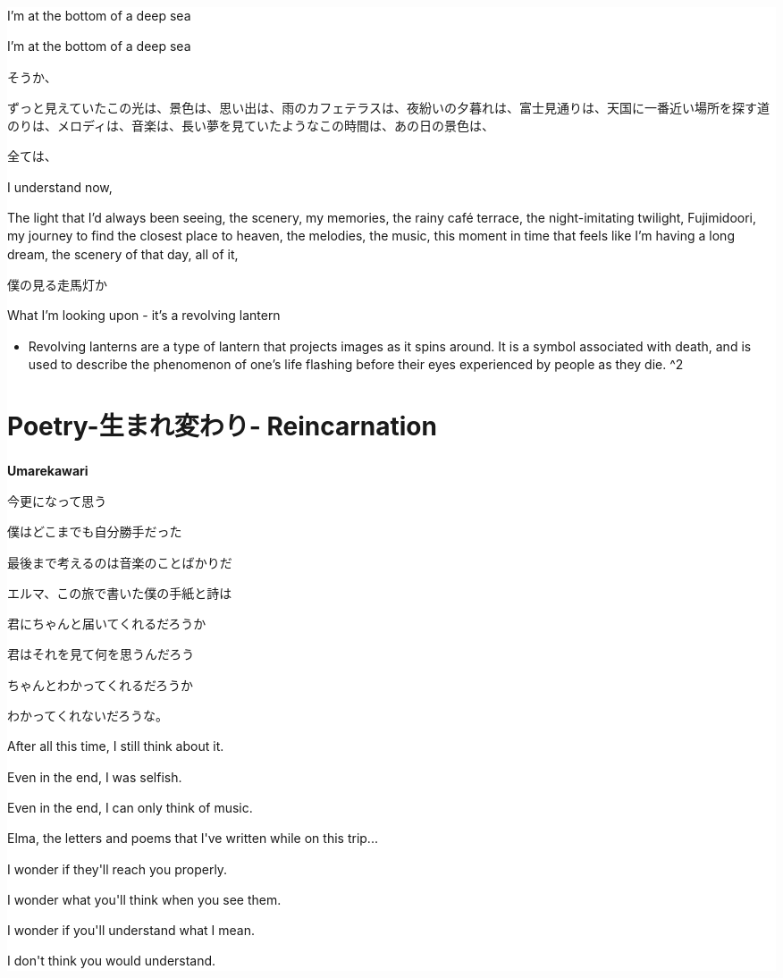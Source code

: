I’m at the bottom of a deep sea

I’m at the bottom of a deep sea

  

そうか、

ずっと見えていたこの光は、景色は、思い出は、雨のカフェテラスは、夜紛いの夕暮れは、富士見通りは、天国に一番近い場所を探す道のりは、メロディは、音楽は、長い夢を見ていたようなこの時間は、あの日の景色は、

全ては、

I understand now,

The light that I’d always been seeing, the scenery, my memories, the rainy café terrace, the night-imitating twilight, Fujimidoori, my journey to find the closest place to heaven, the melodies, the music, this moment in time that feels like I’m having a long dream, the scenery of that day, all of it, 

  

僕の見る走馬灯か

What I’m looking upon - it’s a revolving lantern

- Revolving lanterns are a type of lantern that projects images as it spins around. It is a symbol associated with death, and is used to describe the phenomenon of one’s life flashing before their eyes experienced by people as they die. ^2
# Poetry-生まれ変わり- Reincarnation
**Umarekawari**

今更になって思う

僕はどこまでも自分勝手だった

最後まで考えるのは音楽のことばかりだ

エルマ、この旅で書いた僕の手紙と詩は

君にちゃんと届いてくれるだろうか

君はそれを見て何を思うんだろう

ちゃんとわかってくれるだろうか

わかってくれないだろうな。

After all this time, I still think about it.

Even in the end, I was selfish.

Even in the end, I can only think of music.

Elma, the letters and poems that I've written while on this trip...

I wonder if they'll reach you properly.

I wonder what you'll think when you see them.

I wonder if you'll understand what I mean.

I don't think you would understand.
